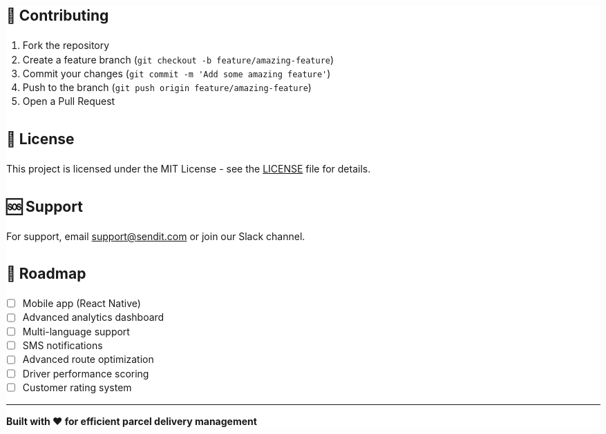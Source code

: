 ## 🤝 Contributing

1. Fork the repository
2. Create a feature branch (`git checkout -b feature/amazing-feature`)
3. Commit your changes (`git commit -m 'Add some amazing feature'`)
4. Push to the branch (`git push origin feature/amazing-feature`)
5. Open a Pull Request

## 📝 License

This project is licensed under the MIT License - see the [LICENSE](LICENSE) file for details.

## 🆘 Support

For support, email support@sendit.com or join our Slack channel.

## 🔮 Roadmap

- [ ] Mobile app (React Native)
- [ ] Advanced analytics dashboard
- [ ] Multi-language support
- [ ] SMS notifications
- [ ] Advanced route optimization
- [ ] Driver performance scoring
- [ ] Customer rating system

---

**Built with ❤️ for efficient parcel delivery management**